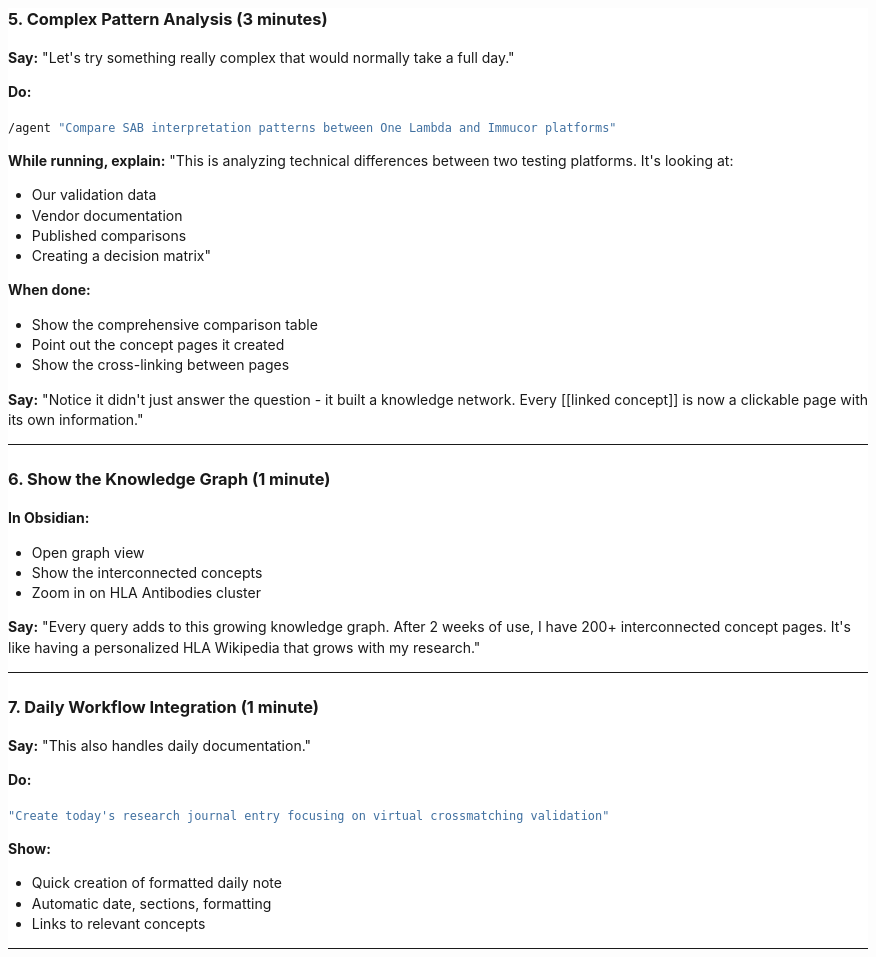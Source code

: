 
### 5. Complex Pattern Analysis (3 minutes)

**Say:**
"Let's try something really complex that would normally take a full day."

**Do:**
```bash
/agent "Compare SAB interpretation patterns between One Lambda and Immucor platforms"
```

**While running, explain:**
"This is analyzing technical differences between two testing platforms. It's looking at:
- Our validation data
- Vendor documentation  
- Published comparisons
- Creating a decision matrix"

**When done:**
- Show the comprehensive comparison table
- Point out the concept pages it created
- Show the cross-linking between pages

**Say:**
"Notice it didn't just answer the question - it built a knowledge network. Every [[linked concept]] is now a clickable page with its own information."

---

### 6. Show the Knowledge Graph (1 minute)

**In Obsidian:**
- Open graph view
- Show the interconnected concepts
- Zoom in on HLA Antibodies cluster

**Say:**
"Every query adds to this growing knowledge graph. After 2 weeks of use, I have 200+ interconnected concept pages. It's like having a personalized HLA Wikipedia that grows with my research."

---

### 7. Daily Workflow Integration (1 minute)

**Say:**
"This also handles daily documentation."

**Do:**
```bash
"Create today's research journal entry focusing on virtual crossmatching validation"
```

**Show:**
- Quick creation of formatted daily note
- Automatic date, sections, formatting
- Links to relevant concepts

---